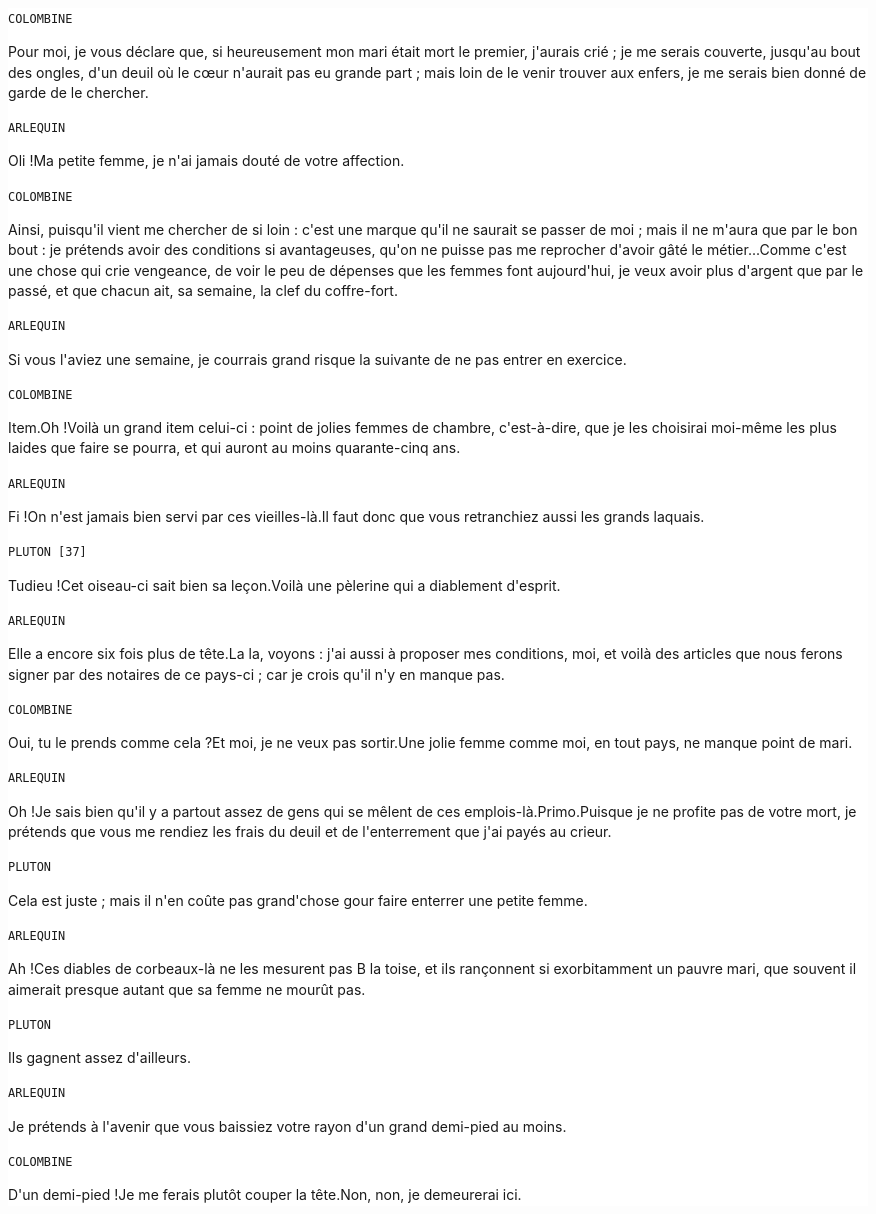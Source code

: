     COLOMBINE
Pour moi, je vous déclare que, si heureusement mon mari était mort le premier, j'aurais crié ; je me serais couverte, jusqu'au bout des ongles, d'un deuil où le cœur n'aurait pas eu grande part ; mais loin de le venir trouver aux enfers, je me serais bien donné de garde de le chercher.

    ARLEQUIN
Oli !Ma petite femme, je n'ai jamais douté de votre affection.

    COLOMBINE
Ainsi, puisqu'il vient me chercher de si loin : c'est une marque qu'il ne saurait se passer de moi ; mais il ne m'aura que par le bon bout : je prétends avoir des conditions si avantageuses, qu'on ne puisse pas me reprocher d'avoir gâté le métier...Comme c'est une chose qui crie vengeance, de voir le peu de dépenses que les femmes font aujourd'hui, je veux avoir plus d'argent que par le passé, et que chacun ait, sa semaine, la clef du coffre-fort.

    ARLEQUIN
Si vous l'aviez une semaine, je courrais grand risque la suivante de ne pas entrer en exercice.

    COLOMBINE
Item.Oh !Voilà un grand item celui-ci : point de jolies femmes de chambre, c'est-à-dire, que je les choisirai moi-même les plus laides que faire se pourra, et qui auront au moins quarante-cinq ans.

    ARLEQUIN
Fi !On n'est jamais bien servi par ces vieilles-là.Il faut donc que vous retranchiez aussi les grands laquais.

    PLUTON [37]
Tudieu !Cet oiseau-ci sait bien sa leçon.Voilà une pèlerine qui a diablement d'esprit.

    ARLEQUIN
Elle a encore six fois plus de tête.La la, voyons : j'ai aussi à proposer mes conditions, moi, et voilà des articles que nous ferons signer par des notaires de ce pays-ci ; car je crois qu'il n'y en manque pas.

    COLOMBINE
Oui, tu le prends comme cela ?Et moi, je ne veux pas sortir.Une jolie femme comme moi, en tout pays, ne manque point de mari.

    ARLEQUIN
Oh !Je sais bien qu'il y a partout assez de gens qui se mêlent de ces emplois-là.Primo.Puisque je ne profite pas de votre mort, je prétends que vous me rendiez les frais du deuil et de l'enterrement que j'ai payés au crieur.

    PLUTON
Cela est juste ; mais il n'en coûte pas grand'chose gour faire enterrer une petite femme.

    ARLEQUIN
Ah !Ces diables de corbeaux-là ne les mesurent pas B la toise, et ils rançonnent si exorbitamment un pauvre mari, que souvent il aimerait presque autant que sa femme ne mourût pas.

    PLUTON
Ils gagnent assez d'ailleurs.

    ARLEQUIN
Je prétends à l'avenir que vous baissiez votre rayon d'un grand demi-pied au moins.

    COLOMBINE
D'un demi-pied !Je me ferais plutôt couper la tête.Non, non, je demeurerai ici.

